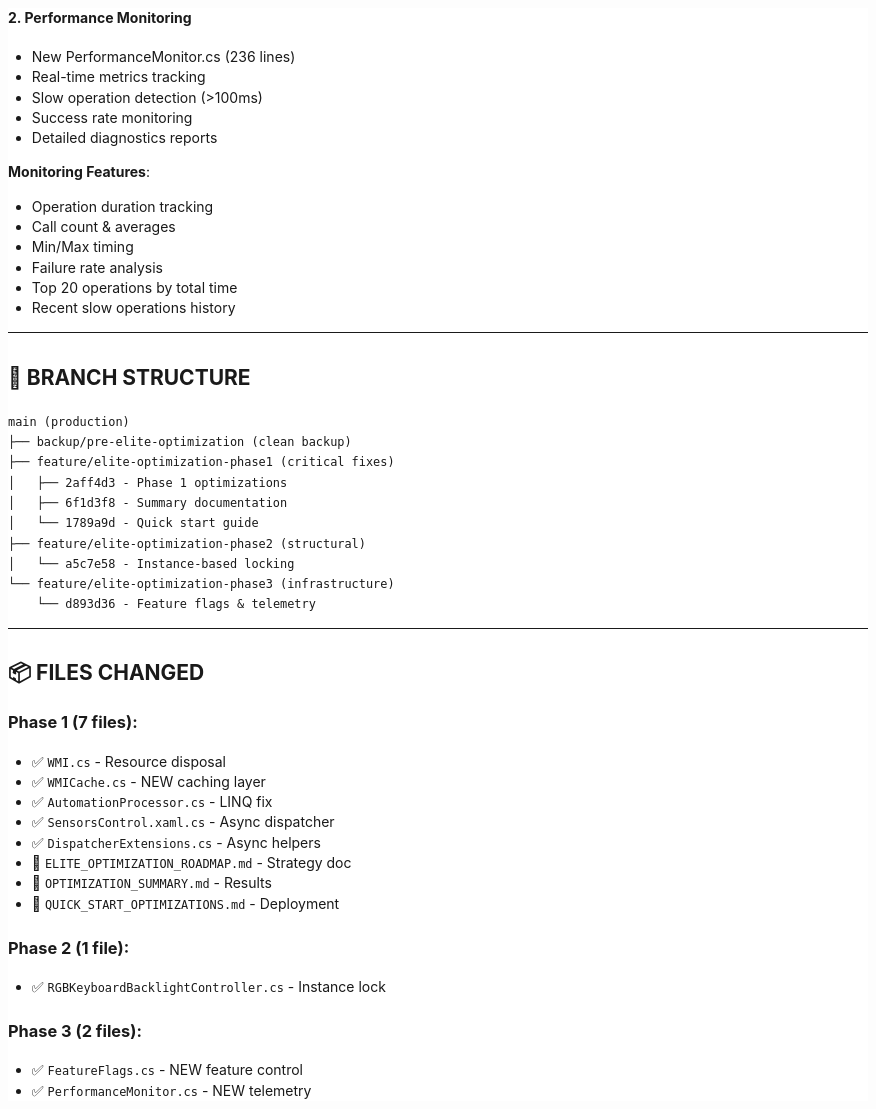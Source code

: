 #### 2. Performance Monitoring
- New PerformanceMonitor.cs (236 lines)
- Real-time metrics tracking
- Slow operation detection (>100ms)
- Success rate monitoring
- Detailed diagnostics reports

**Monitoring Features**:
- Operation duration tracking
- Call count & averages
- Min/Max timing
- Failure rate analysis
- Top 20 operations by total time
- Recent slow operations history

---

## 📁 BRANCH STRUCTURE

```
main (production)
├── backup/pre-elite-optimization (clean backup)
├── feature/elite-optimization-phase1 (critical fixes)
│   ├── 2aff4d3 - Phase 1 optimizations
│   ├── 6f1d3f8 - Summary documentation
│   └── 1789a9d - Quick start guide
├── feature/elite-optimization-phase2 (structural)
│   └── a5c7e58 - Instance-based locking
└── feature/elite-optimization-phase3 (infrastructure)
    └── d893d36 - Feature flags & telemetry
```

---

## 📦 FILES CHANGED

### Phase 1 (7 files):
- ✅ `WMI.cs` - Resource disposal
- ✅ `WMICache.cs` - NEW caching layer
- ✅ `AutomationProcessor.cs` - LINQ fix
- ✅ `SensorsControl.xaml.cs` - Async dispatcher
- ✅ `DispatcherExtensions.cs` - Async helpers
- 📄 `ELITE_OPTIMIZATION_ROADMAP.md` - Strategy doc
- 📄 `OPTIMIZATION_SUMMARY.md` - Results
- 📄 `QUICK_START_OPTIMIZATIONS.md` - Deployment

### Phase 2 (1 file):
- ✅ `RGBKeyboardBacklightController.cs` - Instance lock

### Phase 3 (2 files):
- ✅ `FeatureFlags.cs` - NEW feature control
- ✅ `PerformanceMonitor.cs` - NEW telemetry
